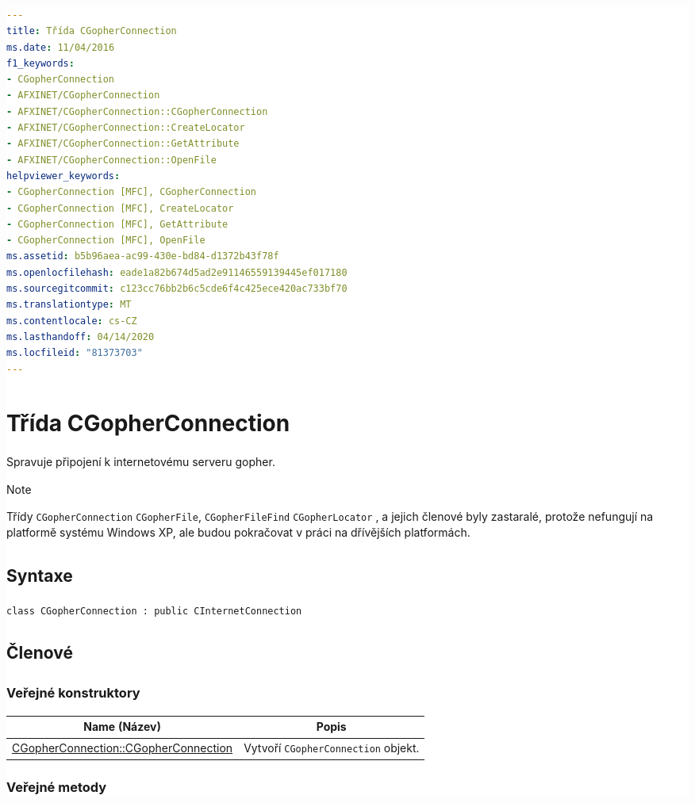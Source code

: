 ```yaml
---
title: Třída CGopherConnection
ms.date: 11/04/2016
f1_keywords:
- CGopherConnection
- AFXINET/CGopherConnection
- AFXINET/CGopherConnection::CGopherConnection
- AFXINET/CGopherConnection::CreateLocator
- AFXINET/CGopherConnection::GetAttribute
- AFXINET/CGopherConnection::OpenFile
helpviewer_keywords:
- CGopherConnection [MFC], CGopherConnection
- CGopherConnection [MFC], CreateLocator
- CGopherConnection [MFC], GetAttribute
- CGopherConnection [MFC], OpenFile
ms.assetid: b5b96aea-ac99-430e-bd84-d1372b43f78f
ms.openlocfilehash: eade1a82b674d5ad2e91146559139445ef017180
ms.sourcegitcommit: c123cc76bb2b6c5cde6f4c425ece420ac733bf70
ms.translationtype: MT
ms.contentlocale: cs-CZ
ms.lasthandoff: 04/14/2020
ms.locfileid: "81373703"
---
```

# <a name="cgopherconnection-class"></a>Třída CGopherConnection

Spravuje připojení k internetovému serveru gopher.

> [!NOTE]
> Třídy `CGopherConnection` `CGopherFile`, `CGopherFileFind` `CGopherLocator` , a jejich členové byly zastaralé, protože nefungují na platformě systému Windows XP, ale budou pokračovat v práci na dřívějších platformách.

## <a name="syntax"></a>Syntaxe

```
class CGopherConnection : public CInternetConnection
```

## <a name="members"></a>Členové

### <a name="public-constructors"></a>Veřejné konstruktory

|Name (Název)|Popis|
|----------|-----------------|
|[CGopherConnection::CGopherConnection](#cgopherconnection)|Vytvoří `CGopherConnection` objekt.|

### <a name="public-methods"></a>Veřejné metody
